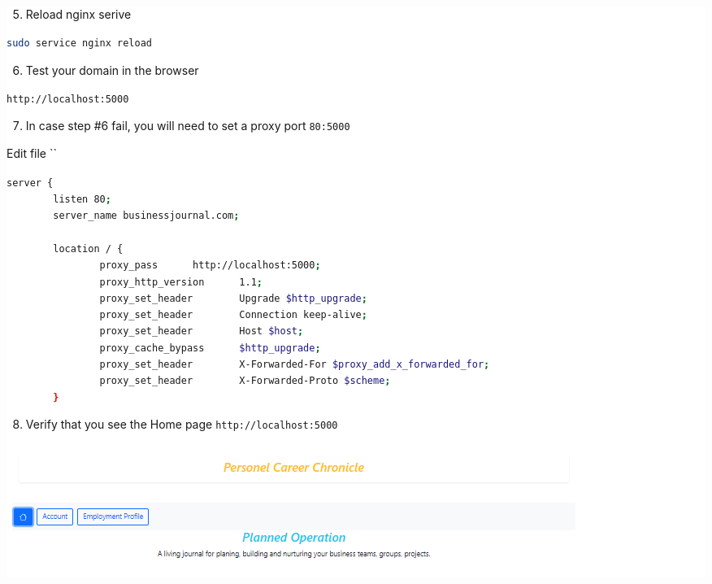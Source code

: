 5. Reload nginx serive

```bash
sudo service nginx reload
```

6. Test your domain in the browser

```bash
http://localhost:5000
```

7. In case step #6 fail, you will need to set a proxy port `80:5000`

Edit file ``

```bash
server {
        listen 80;
        server_name businessjournal.com;

        location / {
                proxy_pass      http://localhost:5000;
                proxy_http_version      1.1;
                proxy_set_header        Upgrade $http_upgrade;
                proxy_set_header        Connection keep-alive;
                proxy_set_header        Host $host;
                proxy_cache_bypass      $http_upgrade;
                proxy_set_header        X-Forwarded-For $proxy_add_x_forwarded_for;
                proxy_set_header        X-Forwarded-Proto $scheme;
        }

```

8.  Verify that you see the Home page `http://localhost:5000`

![homepage](./static/HomePage.PNG)





